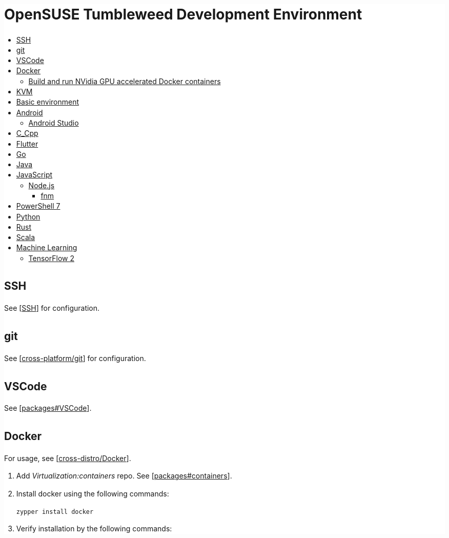# OpenSUSE Tumbleweed Development Environment

- [SSH](#ssh)
- [git](#git)
- [VSCode](#vscode)
- [Docker](#docker)
   - [Build and run NVidia GPU accelerated Docker containers](#build-and-run-nvidia-gpu-accelerated-docker-containers)
- [KVM](#kvm)
- [Basic environment](#basic-environment)
- [Android](#android)
   - [Android Studio](#android-studio)
- [C\_Cpp](#c_cpp)
- [Flutter](#flutter)
- [Go](#go)
- [Java](#java)
- [JavaScript](#javascript)
   - [Node.js](#nodejs)
      - [fnm](#fnm)
- [PowerShell 7](#powershell-7)
- [Python](#python)
- [Rust](#rust)
- [Scala](#scala)
- [Machine Learning](#machine-learning)
   - [TensorFlow 2](#tensorflow-2)

## SSH

See [[SSH]] for configuration.

## git

See [[cross-platform/git]] for configuration.

## VSCode

See [[packages#VSCode]].

## Docker

For usage, see [[cross-distro/Docker]].

1. Add *Virtualization:containers* repo. See [[packages#containers]].
2. Install docker using the following commands:

   ```bash
   zypper install docker
   ```

3. Verify installation by the following commands:


[//begin]: # "Autogenerated link references for markdown compatibility"
[SSH]: ../../../cross-platform/remote/SSH.md "SSH Usage"
[cross-platform/git]: ../../../cross-platform/git.md "Git Configuration"
[packages#VSCode]: packages.md "Package Management"
[cross-distro/Docker]: ../../cross-distro/Docker.md "Docker Usage"
[packages#containers]: packages.md "Package Management"
[packages#NVIDIA Container Toolkit]: packages.md "Package Management"
[cross-distro/KVM]: ../../cross-distro/KVM.md "Kernel-based Virtual Machine Usage"
[//end]: # "Autogenerated link references"